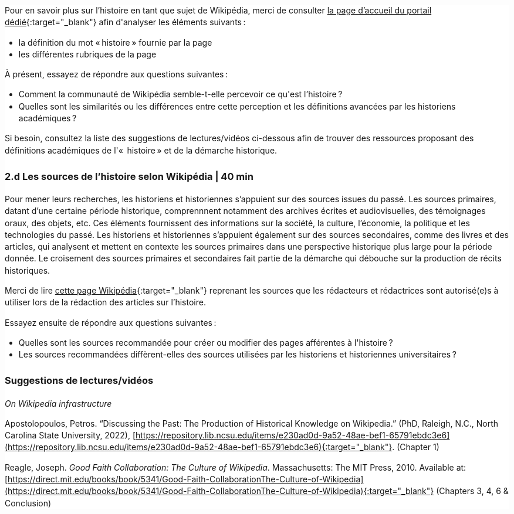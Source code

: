 Pour en savoir plus sur l’histoire en tant que sujet de Wikipédia, merci de consulter [la page d’accueil du portail dédié](https://fr.wikipedia.org/wiki/Portail:Histoire){:target="_blank"} afin d'analyser les éléments suivants&#x202F;:
- la définition du mot «&#x202F;histoire&#x202F;» fournie par la page
- les différentes rubriques de la page

À présent, essayez de répondre aux questions suivantes&#x202F;:

- Comment la communauté de Wikipédia semble-t-elle percevoir ce qu'est l’histoire&#x202F;?
- Quelles sont les similarités ou les différences entre cette perception et les définitions avancées par les historiens académiques&#x202F;?

Si besoin, consultez la liste des suggestions de lectures/vidéos ci-dessous afin de trouver des ressources proposant des définitions académiques de l'« &#x202F;histoire&#x202F;» et de la démarche historique.



### 2.d Les sources de l’histoire selon Wikipédia | 40 min


Pour mener leurs recherches, les historiens et historiennes s’appuient sur des sources issues du passé. Les sources primaires, datant d’une certaine période historique, comprennnent notamment des archives écrites et audiovisuelles, des témoignages oraux, des objets, etc. Ces éléments fournissent des informations sur la société, la culture, l’économie, la politique et les technologies du passé. Les historiens et historiennes s’appuient également sur des sources secondaires, comme des livres et des articles, qui analysent et mettent en contexte les sources primaires dans une perspective historique plus large pour la période donnée. Le croisement des sources primaires et secondaires fait partie de la démarche qui débouche sur la production de récits historiques.

Merci de lire [cette page Wikipédia](https://fr.wikipedia.org/wiki/Wikip%C3%A9dia:Sources_fiables){:target="_blank"} reprenant les sources que les rédacteurs et rédactrices sont autorisé(e)s à utiliser lors de la rédaction des articles sur l’histoire.

Essayez ensuite de répondre aux questions suivantes&#x202F;:

- Quelles sont les sources recommandée pour créer ou modifier des pages afférentes à l'histoire&#x202F;?
- Les sources recommandées diffèrent-elles des sources utilisées par les historiens et historiennes universitaires&#x202F;?

 



### Suggestions de lectures/vidéos
 

*On Wikipedia infrastructure*

Apostolopoulos, Petros. “Discussing the Past: The Production of Historical Knowledge on Wikipedia.” (PhD, Raleigh, N.C., North Carolina State University, 2022), [https://repository.lib.ncsu.edu/items/e230ad0d-9a52-48ae-bef1-65791ebdc3e6](https://repository.lib.ncsu.edu/items/e230ad0d-9a52-48ae-bef1-65791ebdc3e6){:target="_blank"}. (Chapter 1)

Reagle, Joseph. *Good Faith Collaboration: The Culture of Wikipedia*. Massachusetts: The MIT Press, 2010. Available at: [https://direct.mit.edu/books/book/5341/Good-Faith-CollaborationThe-Culture-of-Wikipedia](https://direct.mit.edu/books/book/5341/Good-Faith-CollaborationThe-Culture-of-Wikipedia){:target="_blank"} (Chapters 3, 4, 6 & Conclusion)

